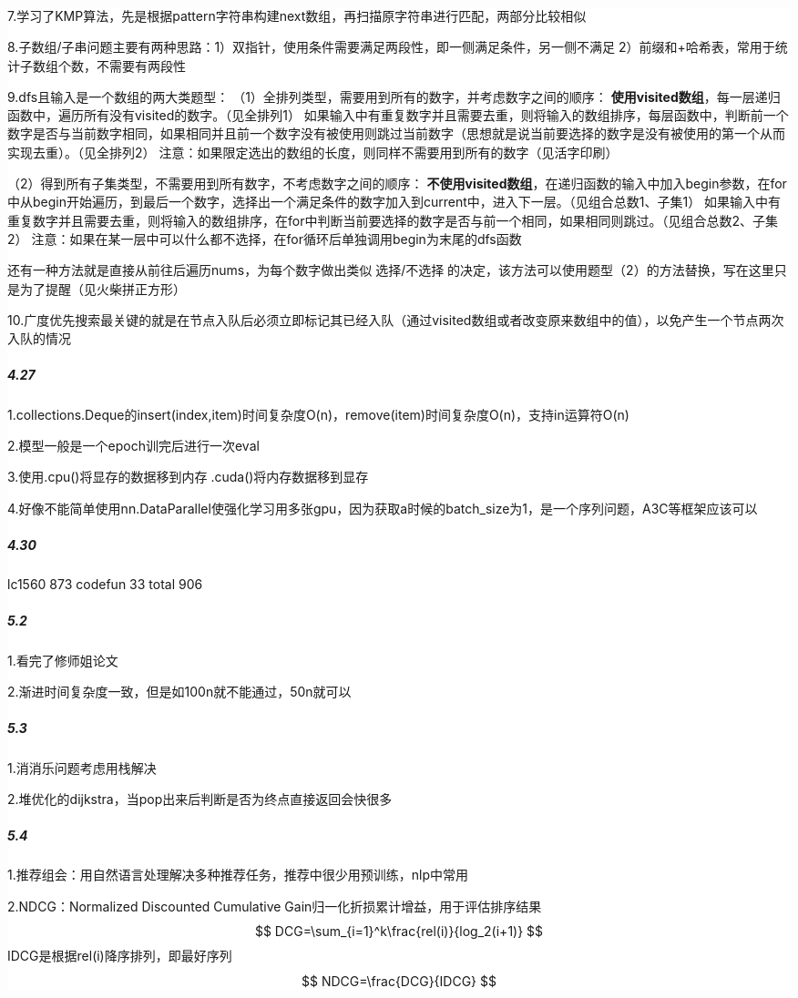 7.学习了KMP算法，先是根据pattern字符串构建next数组，再扫描原字符串进行匹配，两部分比较相似

8.子数组/子串问题主要有两种思路：1）双指针，使用条件需要满足两段性，即一侧满足条件，另一侧不满足
2）前缀和+哈希表，常用于统计子数组个数，不需要有两段性

9.dfs且输入是一个数组的两大类题型：
（1）全排列类型，需要用到所有的数字，并考虑数字之间的顺序：
**使用visited数组**，每一层递归函数中，遍历所有没有visited的数字。（见全排列1）
如果输入中有重复数字并且需要去重，则将输入的数组排序，每层函数中，判断前一个数字是否与当前数字相同，如果相同并且前一个数字没有被使用则跳过当前数字（思想就是说当前要选择的数字是没有被使用的第一个从而实现去重）。（见全排列2）
注意：如果限定选出的数组的长度，则同样不需要用到所有的数字（见活字印刷）


（2）得到所有子集类型，不需要用到所有数字，不考虑数字之间的顺序：
**不使用visited数组**，在递归函数的输入中加入begin参数，在for中从begin开始遍历，到最后一个数字，选择出一个满足条件的数字加入到current中，进入下一层。（见组合总数1、子集1）
如果输入中有重复数字并且需要去重，则将输入的数组排序，在for中判断当前要选择的数字是否与前一个相同，如果相同则跳过。（见组合总数2、子集2）
注意：如果在某一层中可以什么都不选择，在for循环后单独调用begin为末尾的dfs函数

还有一种方法就是直接从前往后遍历nums，为每个数字做出类似  选择/不选择  的决定，该方法可以使用题型（2）的方法替换，写在这里只是为了提醒（见火柴拼正方形）

10.广度优先搜索最关键的就是在节点入队后必须立即标记其已经入队（通过visited数组或者改变原来数组中的值），以免产生一个节点两次入队的情况

##### 4.27

1.collections.Deque的insert(index,item)时间复杂度O(n)，remove(item)时间复杂度O(n)，支持in运算符O(n)

2.模型一般是一个epoch训完后进行一次eval

3.使用.cpu()将显存的数据移到内存  .cuda()将内存数据移到显存

4.好像不能简单使用nn.DataParallel使强化学习用多张gpu，因为获取a时候的batch_size为1，是一个序列问题，A3C等框架应该可以

##### 4.30

lc1560  873 codefun 33  total 906

##### 5.2

1.看完了修师姐论文

2.渐进时间复杂度一致，但是如100n就不能通过，50n就可以

##### 5.3

1.消消乐问题考虑用栈解决

2.堆优化的dijkstra，当pop出来后判断是否为终点直接返回会快很多

##### 5.4

1.推荐组会：用自然语言处理解决多种推荐任务，推荐中很少用预训练，nlp中常用

2.NDCG：Normalized Discounted Cumulative Gain归一化折损累计增益，用于评估排序结果
$$
DCG=\sum_{i=1}^k\frac{rel(i)}{log_2(i+1)}
$$
IDCG是根据rel(i)降序排列，即最好序列
$$
NDCG=\frac{DCG}{IDCG}
$$

